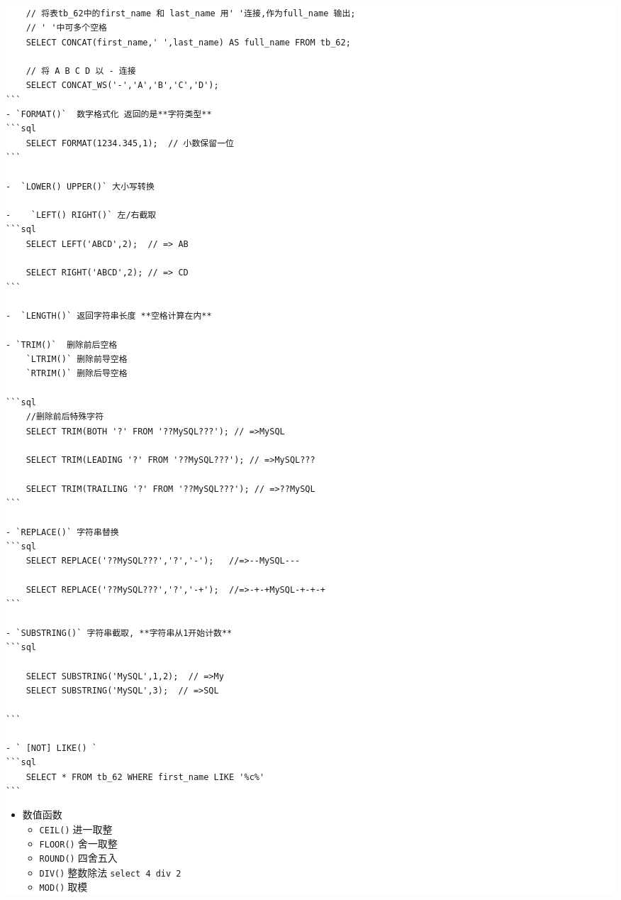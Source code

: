 		// 将表tb_62中的first_name 和 last_name 用' '连接,作为full_name 输出;
		// ' '中可多个空格
		SELECT CONCAT(first_name,' ',last_name) AS full_name FROM tb_62;

		// 将 A B C D 以 - 连接
		SELECT CONCAT_WS('-','A','B','C','D');
	```
	- `FORMAT()`  数字格式化 返回的是**字符类型**
	```sql
		SELECT FORMAT(1234.345,1);	// 小数保留一位
	```
	
	-  `LOWER() UPPER()` 大小写转换

	-	 `LEFT() RIGHT()` 左/右截取
	```sql 
		SELECT LEFT('ABCD',2);	// => AB 

		SELECT RIGHT('ABCD',2); // => CD
	``` 
	
	-  `LENGTH()` 返回字符串长度 **空格计算在内**

	- `TRIM()`  删除前后空格
		`LTRIM()` 删除前导空格
		`RTRIM()` 删除后导空格

	```sql 
		//删除前后特殊字符
		SELECT TRIM(BOTH '?' FROM '??MySQL???'); // =>MySQL

		SELECT TRIM(LEADING '?' FROM '??MySQL???'); // =>MySQL???

		SELECT TRIM(TRAILING '?' FROM '??MySQL???'); // =>??MySQL
	```

	- `REPLACE()` 字符串替换
	```sql 
		SELECT REPLACE('??MySQL???','?','-');	//=>--MySQL---

		SELECT REPLACE('??MySQL???','?','-+');	//=>-+-+MySQL-+-+-+
	```

	- `SUBSTRING()` 字符串截取, **字符串从1开始计数**
	```sql 

		SELECT SUBSTRING('MySQL',1,2);  // =>My
		SELECT SUBSTRING('MySQL',3);  // =>SQL

	```

	- `	[NOT] LIKE() `  
	```sql 
		SELECT * FROM tb_62 WHERE first_name LIKE '%c%'
	```


- 数值函数
	- `CEIL()`  进一取整
	- `FLOOR()` 舍一取整
	- `ROUND()` 四舍五入
	- `DIV()` 整数除法 `select 4 div 2 `
	- `MOD()` 取模
